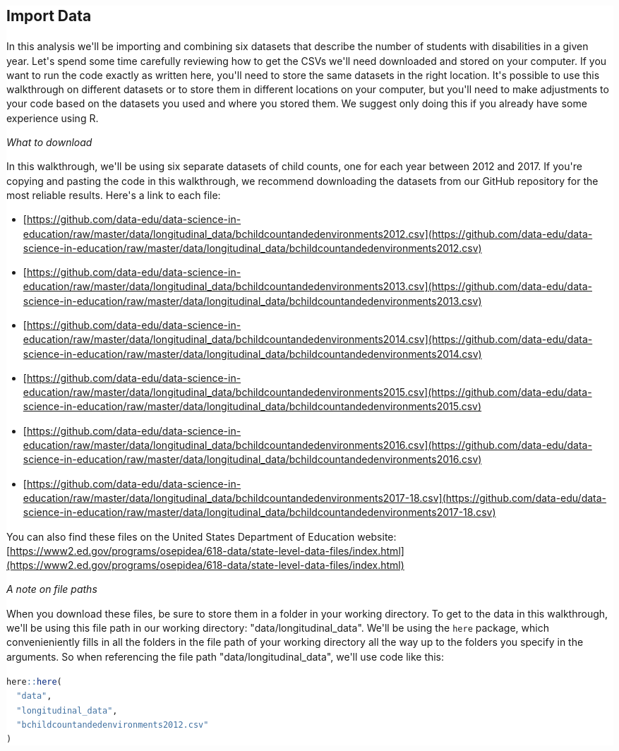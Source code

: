## Import Data 

In this analysis we'll be importing and combining six datasets that describe the number of students with disabilities in a given year. Let's spend some time carefully reviewing how to get the CSVs we'll need downloaded and stored on your computer. If you want to run the code exactly as written here, you'll need to store the same datasets in the right location. It's possible to use this walkthrough on different datasets or to store them in different locations on your computer, but you'll need to make adjustments to your code based on the datasets you used and where you stored them. We suggest only doing this if you already have some experience using R. 

*What to download* 

In this walkthrough, we'll be using six separate datasets of child counts, one for each year between 2012 and 2017. If you're copying and pasting the code in this walkthrough, we recommend downloading the datasets from our GitHub repository for the most reliable results. Here's a link to each file: 

 - [https://github.com/data-edu/data-science-in-education/raw/master/data/longitudinal_data/bchildcountandedenvironments2012.csv](https://github.com/data-edu/data-science-in-education/raw/master/data/longitudinal_data/bchildcountandedenvironments2012.csv) 
 
 - [https://github.com/data-edu/data-science-in-education/raw/master/data/longitudinal_data/bchildcountandedenvironments2013.csv](https://github.com/data-edu/data-science-in-education/raw/master/data/longitudinal_data/bchildcountandedenvironments2013.csv) 
 
 - [https://github.com/data-edu/data-science-in-education/raw/master/data/longitudinal_data/bchildcountandedenvironments2014.csv](https://github.com/data-edu/data-science-in-education/raw/master/data/longitudinal_data/bchildcountandedenvironments2014.csv) 
 
 - [https://github.com/data-edu/data-science-in-education/raw/master/data/longitudinal_data/bchildcountandedenvironments2015.csv](https://github.com/data-edu/data-science-in-education/raw/master/data/longitudinal_data/bchildcountandedenvironments2015.csv) 
 
 - [https://github.com/data-edu/data-science-in-education/raw/master/data/longitudinal_data/bchildcountandedenvironments2016.csv](https://github.com/data-edu/data-science-in-education/raw/master/data/longitudinal_data/bchildcountandedenvironments2016.csv) 
 
 - [https://github.com/data-edu/data-science-in-education/raw/master/data/longitudinal_data/bchildcountandedenvironments2017-18.csv](https://github.com/data-edu/data-science-in-education/raw/master/data/longitudinal_data/bchildcountandedenvironments2017-18.csv) 

You can also find these files on the United States Department of Education website: [https://www2.ed.gov/programs/osepidea/618-data/state-level-data-files/index.html](https://www2.ed.gov/programs/osepidea/618-data/state-level-data-files/index.html)

*A note on file paths*  

When you download these files, be sure to store them in a folder in your working directory. To get to the data in this walkthrough, we'll be using this file path in our working directory: "data/longitudinal_data". We'll be using the `here` package, which convenieniently fills in all the folders in the file path of your working directory all the way up to the folders you specify in the arguments. So when referencing the file path "data/longitudinal_data", we'll use code like this: 


```r
here::here(
  "data",
  "longitudinal_data",
  "bchildcountandedenvironments2012.csv"
)
```
